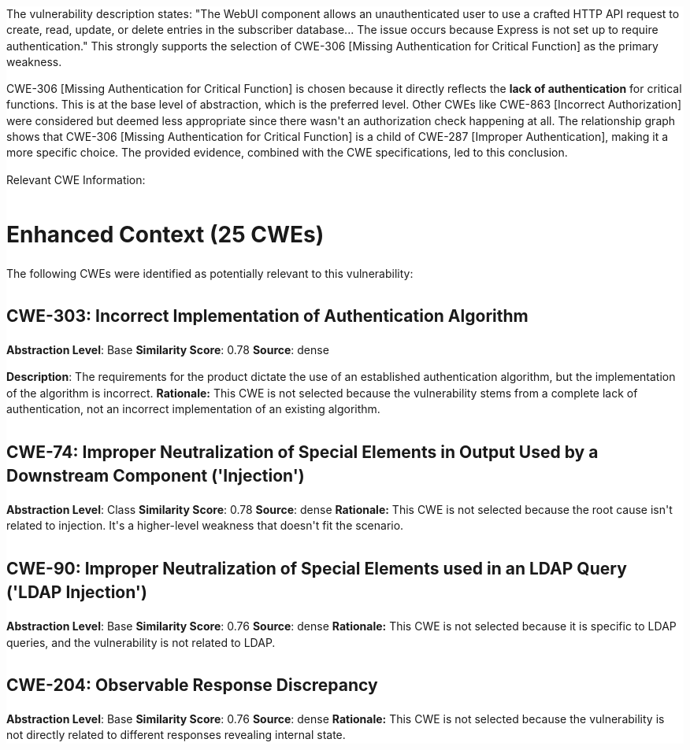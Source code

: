The vulnerability description states: "The WebUI component allows an unauthenticated user to use a crafted HTTP API request to create, read, update, or delete entries in the subscriber database... The issue occurs because Express is not set up to require authentication." This strongly supports the selection of CWE-306 [Missing Authentication for Critical Function] as the primary weakness.

CWE-306 [Missing Authentication for Critical Function] is chosen because it directly reflects the **lack of authentication** for critical functions. This is at the base level of abstraction, which is the preferred level. Other CWEs like CWE-863 [Incorrect Authorization] were considered but deemed less appropriate since there wasn't an authorization check happening at all. The relationship graph shows that CWE-306 [Missing Authentication for Critical Function] is a child of CWE-287 [Improper Authentication], making it a more specific choice. The provided evidence, combined with the CWE specifications, led to this conclusion.

Relevant CWE Information:

# Enhanced Context (25 CWEs)
The following CWEs were identified as potentially relevant to this vulnerability:

## CWE-303: Incorrect Implementation of Authentication Algorithm
**Abstraction Level**: Base
**Similarity Score**: 0.78
**Source**: dense

**Description**:
The requirements for the product dictate the use of an established authentication algorithm, but the implementation of the algorithm is incorrect.
**Rationale:** This CWE is not selected because the vulnerability stems from a complete lack of authentication, not an incorrect implementation of an existing algorithm.

## CWE-74: Improper Neutralization of Special Elements in Output Used by a Downstream Component ('Injection')
**Abstraction Level**: Class
**Similarity Score**: 0.78
**Source**: dense
**Rationale:** This CWE is not selected because the root cause isn't related to injection. It's a higher-level weakness that doesn't fit the scenario.

## CWE-90: Improper Neutralization of Special Elements used in an LDAP Query ('LDAP Injection')
**Abstraction Level**: Base
**Similarity Score**: 0.76
**Source**: dense
**Rationale:** This CWE is not selected because it is specific to LDAP queries, and the vulnerability is not related to LDAP.

## CWE-204: Observable Response Discrepancy
**Abstraction Level**: Base
**Similarity Score**: 0.76
**Source**: dense
**Rationale:** This CWE is not selected because the vulnerability is not directly related to different responses revealing internal state.
